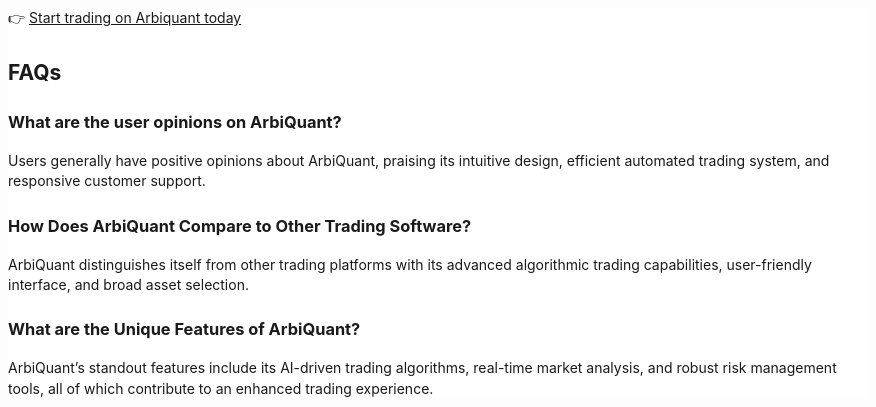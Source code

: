 👉 [Start trading on Arbiquant today](https://arbiquant-ca.com/)

**FAQs**
--------

### **What are the user opinions on ArbiQuant?**

Users generally have positive opinions about ArbiQuant, praising its intuitive design, efficient automated trading system, and responsive customer support.

### **How Does ArbiQuant Compare to Other Trading Software?**

ArbiQuant distinguishes itself from other trading platforms with its advanced algorithmic trading capabilities, user-friendly interface, and broad asset selection.

### **What are the Unique Features of ArbiQuant?**

ArbiQuant’s standout features include its AI-driven trading algorithms, real-time market analysis, and robust risk management tools, all of which contribute to an enhanced trading experience.

